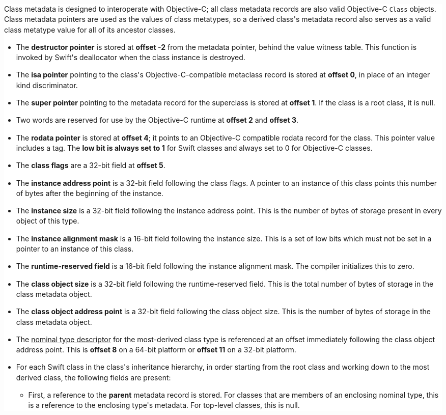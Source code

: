 Class metadata is designed to interoperate with Objective-C; all class
metadata records are also valid Objective-C `Class` objects. Class
metadata pointers are used as the values of class metatypes, so a
derived class's metadata record also serves as a valid class metatype
value for all of its ancestor classes.

-   The **destructor pointer** is stored at **offset -2** from the
    metadata pointer, behind the value witness table. This function is
    invoked by Swift's deallocator when the class instance is destroyed.
-   The **isa pointer** pointing to the class's Objective-C-compatible
    metaclass record is stored at **offset 0**, in place of an integer
    kind discriminator.
-   The **super pointer** pointing to the metadata record for the
    superclass is stored at **offset 1**. If the class is a root class,
    it is null.
-   Two words are reserved for use by the Objective-C runtime at
    **offset 2** and **offset 3**.
-   The **rodata pointer** is stored at **offset 4**; it points to an
    Objective-C compatible rodata record for the class. This pointer
    value includes a tag. The **low bit is always set to 1** for Swift
    classes and always set to 0 for Objective-C classes.
-   The **class flags** are a 32-bit field at **offset 5**.
-   The **instance address point** is a 32-bit field following the
    class flags. A pointer to an instance of this class points this
    number of bytes after the beginning of the instance.
-   The **instance size** is a 32-bit field following the instance
    address point. This is the number of bytes of storage present in
    every object of this type.
-   The **instance alignment mask** is a 16-bit field following the
    instance size. This is a set of low bits which must not be set in a
    pointer to an instance of this class.
-   The **runtime-reserved field** is a 16-bit field following the
    instance alignment mask. The compiler initializes this to zero.
-   The **class object size** is a 32-bit field following the
    runtime-reserved field. This is the total number of bytes of storage
    in the class metadata object.
-   The **class object address point** is a 32-bit field following the
    class object size. This is the number of bytes of storage in the
    class metadata object.
-   The [nominal type descriptor](#nominal-type-descriptor) for the most-derived
    class type is referenced at an offset immediately following the class object
    address point. This is **offset 8** on a 64-bit platform or **offset
    11** on a 32-bit platform.
-   For each Swift class in the class's inheritance hierarchy, in order
    starting from the root class and working down to the most derived
    class, the following fields are present:

    -   First, a reference to the **parent** metadata record is stored.
        For classes that are members of an enclosing nominal type, this
        is a reference to the enclosing type's metadata. For top-level
        classes, this is null.
